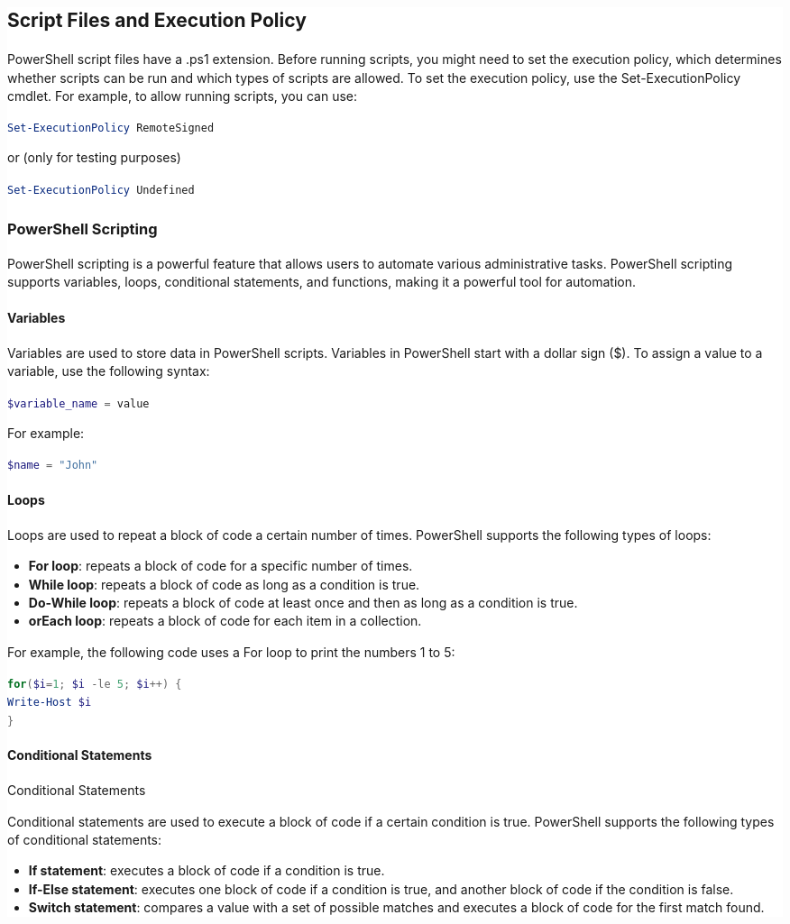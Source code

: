 ## Script Files and Execution Policy
PowerShell script files have a .ps1 extension. Before running scripts, you might need to set the execution policy, which determines whether scripts can be run and which types of scripts are allowed. To set the execution policy, use the Set-ExecutionPolicy cmdlet. For example, to allow running scripts, you can use:

```powershell
Set-ExecutionPolicy RemoteSigned
```

or (only for testing purposes)

```powershell
Set-ExecutionPolicy Undefined
```

### PowerShell Scripting
PowerShell scripting is a powerful feature that allows users to automate various administrative tasks. PowerShell scripting supports variables, loops, conditional statements, and functions, making it a powerful tool for automation.

#### Variables
Variables are used to store data in PowerShell scripts. Variables in PowerShell start with a dollar sign ($). To assign a value to a variable, use the following syntax:
```powershell
$variable_name = value
```
For example:
```powershell
$name = "John"
```
#### Loops
Loops are used to repeat a block of code a certain number of times. PowerShell supports the following types of loops:

- **For loop**: repeats a block of code for a specific number of times.
- **While loop**: repeats a block of code as long as a condition is true.
- **Do-While loop**: repeats a block of code at least once and then as long as a condition is true.
- **orEach loop**: repeats a block of code for each item in a collection.
  
For example, the following code uses a For loop to print the numbers 1 to 5:
```powershell
for($i=1; $i -le 5; $i++) {
Write-Host $i
}
```

#### Conditional Statements

Conditional Statements

Conditional statements are used to execute a block of code if a certain condition is true. PowerShell supports the following types of conditional statements:

- **If statement**: executes a block of code if a condition is true.
- **If-Else statement**: executes one block of code if a condition is true, and another block of code if the condition is false.
- **Switch statement**: compares a value with a set of possible matches and executes a block of code for the first match found.
